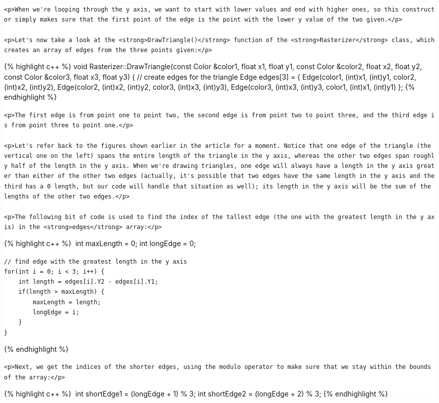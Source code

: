     <p>When we're looping through the y axis, we want to start with lower values and end with higher ones, so this constructor simply makes sure that the first point of the edge is the point with the lower y value of the two given.</p>

    <p>Let's now take a look at the <strong>DrawTriangle()</strong> function of the <strong>Rasterizer</strong> class, which creates an array of edges from the three points given:</p>

{% highlight c++ %}
void
Rasterizer::DrawTriangle(const Color &color1, float x1, float y1,
                         const Color &color2, float x2, float y2,
                         const Color &color3, float x3, float y3)
{
    // create edges for the triangle
    Edge edges[3] = {
        Edge(color1, (int)x1, (int)y1, color2, (int)x2, (int)y2),
        Edge(color2, (int)x2, (int)y2, color3, (int)x3, (int)y3),
        Edge(color3, (int)x3, (int)y3, color1, (int)x1, (int)y1)
    };
{% endhighlight %}

    <p>The first edge is from point one to point two, the second edge is from point two to point three, and the third edge is from point three to point one.</p>

    <p>Let's refer back to the figures shown earlier in the article for a moment. Notice that one edge of the triangle (the vertical one on the left) spans the entire length of the triangle in the y axis, whereas the other two edges span roughly half of the length in the y axis. When we're drawing triangles, one edge will always have a length in the y axis greater than either of the other two edges (actually, it's possible that two edges have the same length in the y axis and the third has a 0 length, but our code will handle that situation as well); its length in the y axis will be the sum of the lengths of the other two edges.</p>

    <p>The following bit of code is used to find the index of the tallest edge (the one with the greatest length in the y axis) in the <strong>edges</strong> array:</p>

{% highlight c++ %}
​    int maxLength = 0;
    int longEdge = 0;

    // find edge with the greatest length in the y axis
    for(int i = 0; i < 3; i++) {
        int length = edges[i].Y2 - edges[i].Y1;
        if(length > maxLength) {
            maxLength = length;
            longEdge = i;
        }
    }
{% endhighlight %}

    <p>Next, we get the indices of the shorter edges, using the modulo operator to make sure that we stay within the bounds of the array:</p>

{% highlight c++ %}
​    int shortEdge1 = (longEdge + 1) % 3;
    int shortEdge2 = (longEdge + 2) % 3;
{% endhighlight %}
